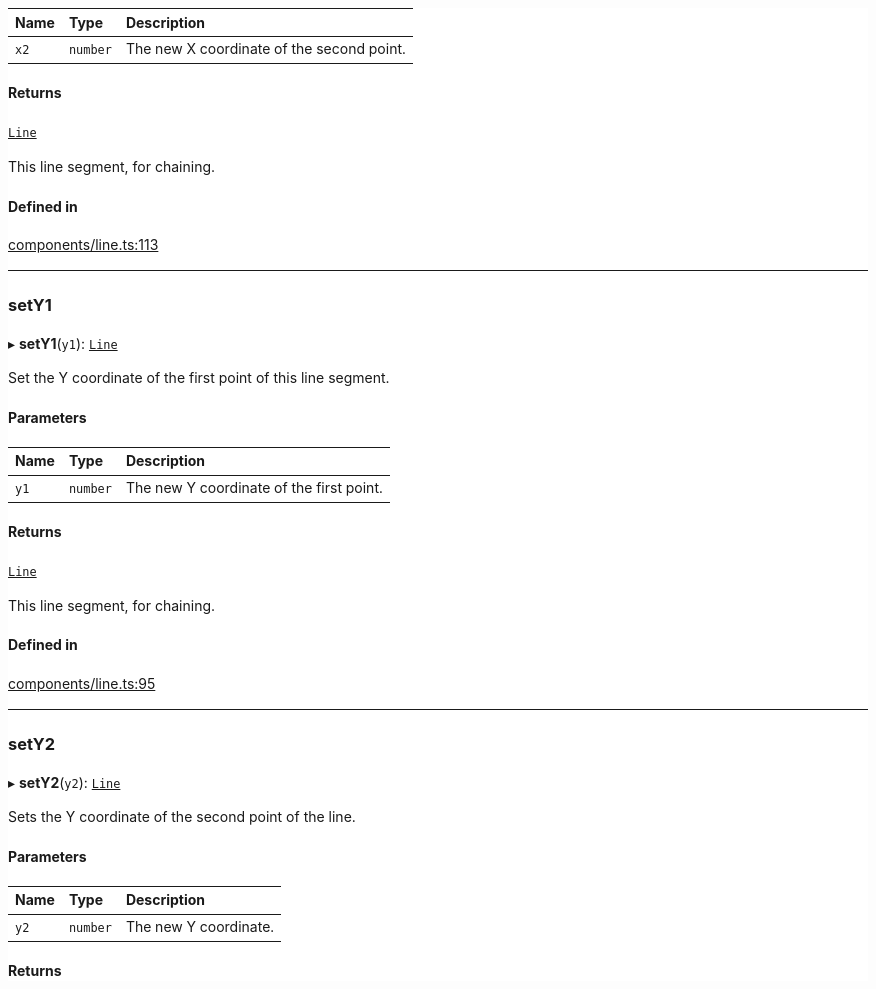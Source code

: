 | Name | Type | Description |
| :------ | :------ | :------ |
| `x2` | `number` | The new X coordinate of the second point. |

#### Returns

[`Line`](Line.md)

This line segment, for chaining.

#### Defined in

[components/line.ts:113](https://github.com/michalhercik/rna-visualizer/blob/7600d7b/lib/src/components/line.ts#L113)

___

### setY1

▸ **setY1**(`y1`): [`Line`](Line.md)

Set the Y coordinate of the first point of this line segment.

#### Parameters

| Name | Type | Description |
| :------ | :------ | :------ |
| `y1` | `number` | The new Y coordinate of the first point. |

#### Returns

[`Line`](Line.md)

This line segment, for chaining.

#### Defined in

[components/line.ts:95](https://github.com/michalhercik/rna-visualizer/blob/7600d7b/lib/src/components/line.ts#L95)

___

### setY2

▸ **setY2**(`y2`): [`Line`](Line.md)

Sets the Y coordinate of the second point of the line.

#### Parameters

| Name | Type | Description |
| :------ | :------ | :------ |
| `y2` | `number` | The new Y coordinate. |

#### Returns
